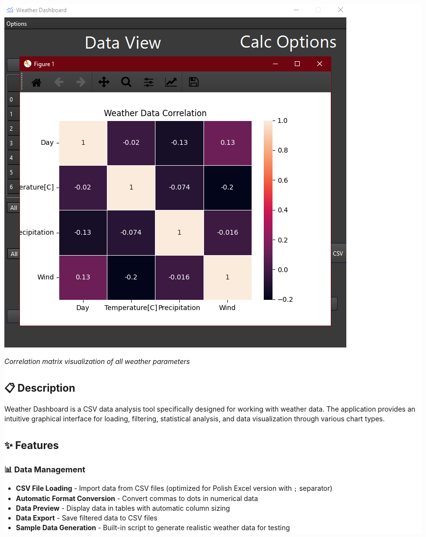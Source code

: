 ![Heatmap](screenshots/heatmap.png)

*Correlation matrix visualization of all weather parameters*

## 📋 Description

Weather Dashboard is a CSV data analysis tool specifically designed for working with weather data. The application provides an intuitive graphical interface for loading, filtering, statistical analysis, and data visualization through various chart types.

## ✨ Features

### 📊 Data Management
- **CSV File Loading** - Import data from CSV files (optimized for Polish Excel version with `;` separator)
- **Automatic Format Conversion** - Convert commas to dots in numerical data
- **Data Preview** - Display data in tables with automatic column sizing
- **Data Export** - Save filtered data to CSV files
- **Sample Data Generation** - Built-in script to generate realistic weather data for testing
